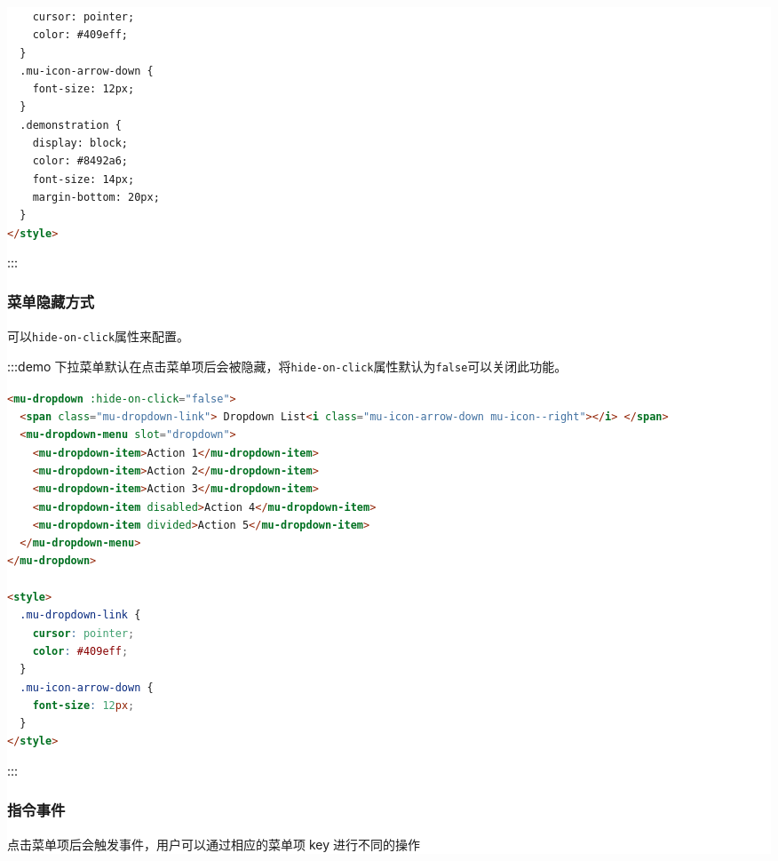 ```html
    cursor: pointer;
    color: #409eff;
  }
  .mu-icon-arrow-down {
    font-size: 12px;
  }
  .demonstration {
    display: block;
    color: #8492a6;
    font-size: 14px;
    margin-bottom: 20px;
  }
</style>
```

:::

### 菜单隐藏方式

可以`hide-on-click`属性来配置。

:::demo 下拉菜单默认在点击菜单项后会被隐藏，将`hide-on-click`属性默认为`false`可以关闭此功能。

```html
<mu-dropdown :hide-on-click="false">
  <span class="mu-dropdown-link"> Dropdown List<i class="mu-icon-arrow-down mu-icon--right"></i> </span>
  <mu-dropdown-menu slot="dropdown">
    <mu-dropdown-item>Action 1</mu-dropdown-item>
    <mu-dropdown-item>Action 2</mu-dropdown-item>
    <mu-dropdown-item>Action 3</mu-dropdown-item>
    <mu-dropdown-item disabled>Action 4</mu-dropdown-item>
    <mu-dropdown-item divided>Action 5</mu-dropdown-item>
  </mu-dropdown-menu>
</mu-dropdown>

<style>
  .mu-dropdown-link {
    cursor: pointer;
    color: #409eff;
  }
  .mu-icon-arrow-down {
    font-size: 12px;
  }
</style>
```

:::

### 指令事件

点击菜单项后会触发事件，用户可以通过相应的菜单项 key 进行不同的操作
